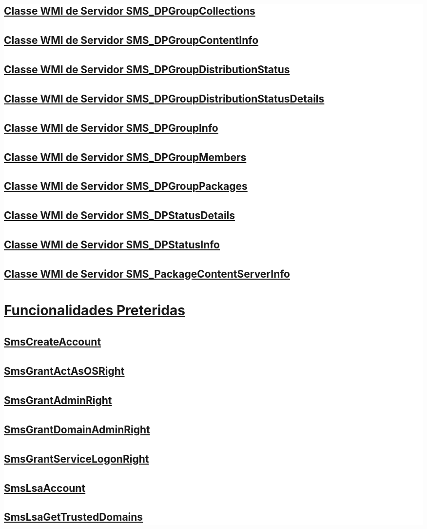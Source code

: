 ## [Classe WMI de Servidor SMS_DPGroupCollections](core/servers/configure/sms_dpgroupcollections-server-wmi-class.md)
## [Classe WMI de Servidor SMS_DPGroupContentInfo](core/servers/configure/sms_dpgroupcontentinfo-server-wmi-class.md)
## [Classe WMI de Servidor SMS_DPGroupDistributionStatus](core/servers/configure/sms_dpgroupdistributionstatus-server-wmi-class.md)
## [Classe WMI de Servidor SMS_DPGroupDistributionStatusDetails](core/servers/configure/sms_dpgroupdistributionstatusdetails-server-wmi-class.md)
## [Classe WMI de Servidor SMS_DPGroupInfo](core/servers/configure/sms_dpgroupinfo-server-wmi-class.md)
## [Classe WMI de Servidor SMS_DPGroupMembers](core/servers/configure/sms_dpgroupmembers-server-wmi-class.md)
## [Classe WMI de Servidor SMS_DPGroupPackages](core/servers/configure/sms_dpgrouppackages-server-wmi-class.md)
## [Classe WMI de Servidor SMS_DPStatusDetails](core/servers/configure/sms_dpstatusdetails-server-wmi-class.md)
## [Classe WMI de Servidor SMS_DPStatusInfo](core/servers/configure/sms_dpstatusinfo-server-wmi-class.md)
## [Classe WMI de Servidor SMS_PackageContentServerInfo](core/servers/configure/sms_packagecontentserverinfo-server-wmi-class.md)

# [Funcionalidades Preteridas](misc/deprecated-functions.md)
## [SmsCreateAccount](misc/smscreateaccount.md)
## [SmsGrantActAsOSRight](misc/smsgrantactasosright.md)
## [SmsGrantAdminRight](misc/smsgrantadminright.md)
## [SmsGrantDomainAdminRight](misc/smsgrantdomainadminright.md)
## [SmsGrantServiceLogonRight](misc/smsgrantservicelogonright.md)
## [SmsLsaAccount](misc/smslsaaccount.md)
## [SmsLsaGetTrustedDomains](misc/smslsagettrusteddomains.md)
